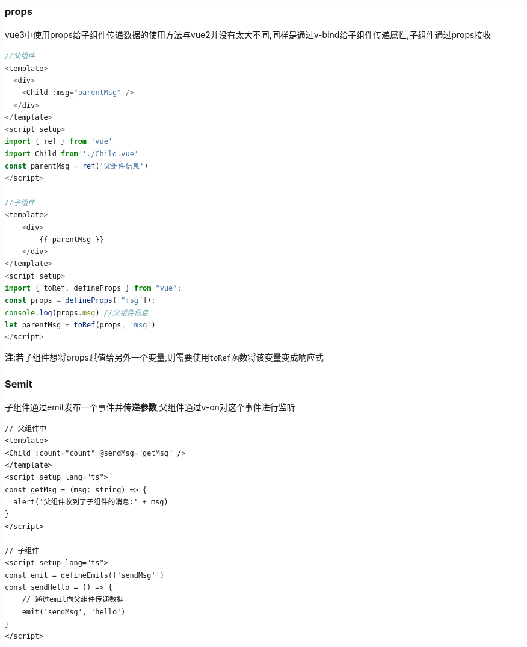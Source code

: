 ### props

vue3中使用props给子组件传递数据的使用方法与vue2并没有太大不同,同样是通过v-bind给子组件传递属性,子组件通过props接收

```typescript
//父组件
<template>
  <div>
    <Child :msg="parentMsg" />
  </div>
</template>
<script setup>
import { ref } from 'vue'
import Child from './Child.vue'
const parentMsg = ref('父组件信息')
</script>

//子组件
<template>
    <div>
        {{ parentMsg }}
    </div>
</template>
<script setup>
import { toRef, defineProps } from "vue";
const props = defineProps(["msg"]);
console.log(props.msg) //父组件信息
let parentMsg = toRef(props, 'msg')
</script>
```

**注**:若子组件想将props赋值给另外一个变量,则需要使用`toRef`函数将该变量变成响应式

### $emit

子组件通过emit发布一个事件并**传递参数**,父组件通过v-on对这个事件进行监听

```vue
// 父组件中
<template>
<Child :count="count" @sendMsg="getMsg" />
</template>
<script setup lang="ts">
const getMsg = (msg: string) => {
  alert('父组件收到了子组件的消息:' + msg)
}
</script>

// 子组件
<script setup lang="ts">
const emit = defineEmits(['sendMsg'])
const sendHello = () => {
    // 通过emit向父组件传递数据
    emit('sendMsg', 'hello')
}
</script>
```

